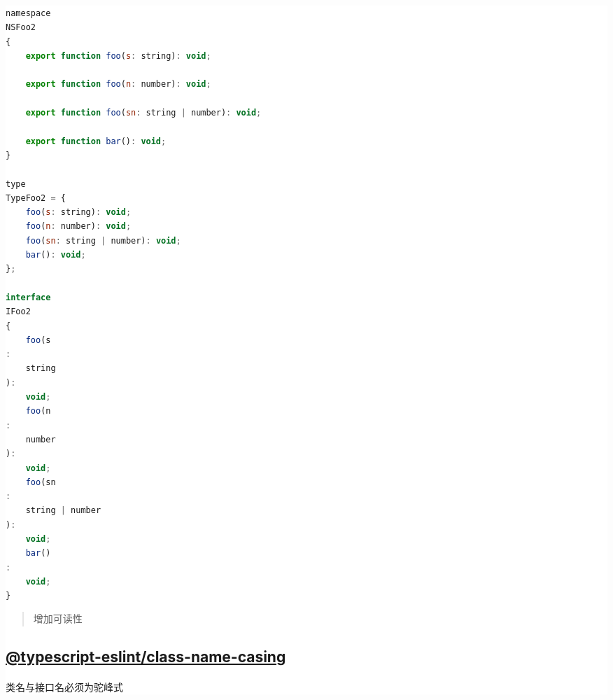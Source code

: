 ```javascript
namespace
NSFoo2
{
    export function foo(s: string): void;

    export function foo(n: number): void;

    export function foo(sn: string | number): void;

    export function bar(): void;
}

type
TypeFoo2 = {
    foo(s: string): void;
    foo(n: number): void;
    foo(sn: string | number): void;
    bar(): void;
};

interface
IFoo2
{
    foo(s
:
    string
):
    void;
    foo(n
:
    number
):
    void;
    foo(sn
:
    string | number
):
    void;
    bar()
:
    void;
}
```

> 增加可读性

## [@typescript-eslint/class-name-casing](https://github.com/typescript-eslint/typescript-eslint/blob/master/packages/eslint-plugin/docs/rules/class-name-casing.md)

类名与接口名必须为驼峰式
